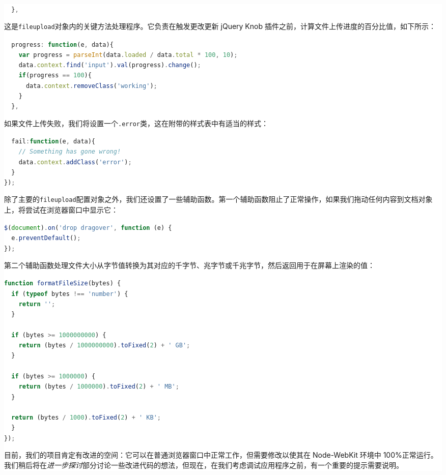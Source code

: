 ```js
  },
```

这是`fileupload`对象内的关键方法处理程序。它负责在触发更改更新 jQuery Knob 插件之前，计算文件上传进度的百分比值，如下所示：

```js
  progress: function(e, data){
    var progress = parseInt(data.loaded / data.total * 100, 10);
    data.context.find('input').val(progress).change();
    if(progress == 100){
      data.context.removeClass('working');
    }
  },
```

如果文件上传失败，我们将设置一个`.error`类，这在附带的样式表中有适当的样式：

```js
  fail:function(e, data){
    // Something has gone wrong!
    data.context.addClass('error');
  }
});
```

除了主要的`fileupload`配置对象之外，我们还设置了一些辅助函数。第一个辅助函数阻止了正常操作，如果我们拖动任何内容到文档对象上，将尝试在浏览器窗口中显示它：

```js
$(document).on('drop dragover', function (e) {
  e.preventDefault();
});
```

第二个辅助函数处理文件大小从字节值转换为其对应的千字节、兆字节或千兆字节，然后返回用于在屏幕上渲染的值：

```js
function formatFileSize(bytes) {
  if (typeof bytes !== 'number') {
    return '';
  }

  if (bytes >= 1000000000) {
    return (bytes / 1000000000).toFixed(2) + ' GB';
  }

  if (bytes >= 1000000) {
    return (bytes / 1000000).toFixed(2) + ' MB';
  }

  return (bytes / 1000).toFixed(2) + ' KB';
  }
});
```

目前，我们的项目肯定有改进的空间：它可以在普通浏览器窗口中正常工作，但需要修改以使其在 Node-WebKit 环境中 100%正常运行。我们稍后将在*进一步探讨*部分讨论一些改进代码的想法，但现在，在我们考虑调试应用程序之前，有一个重要的提示需要说明。
